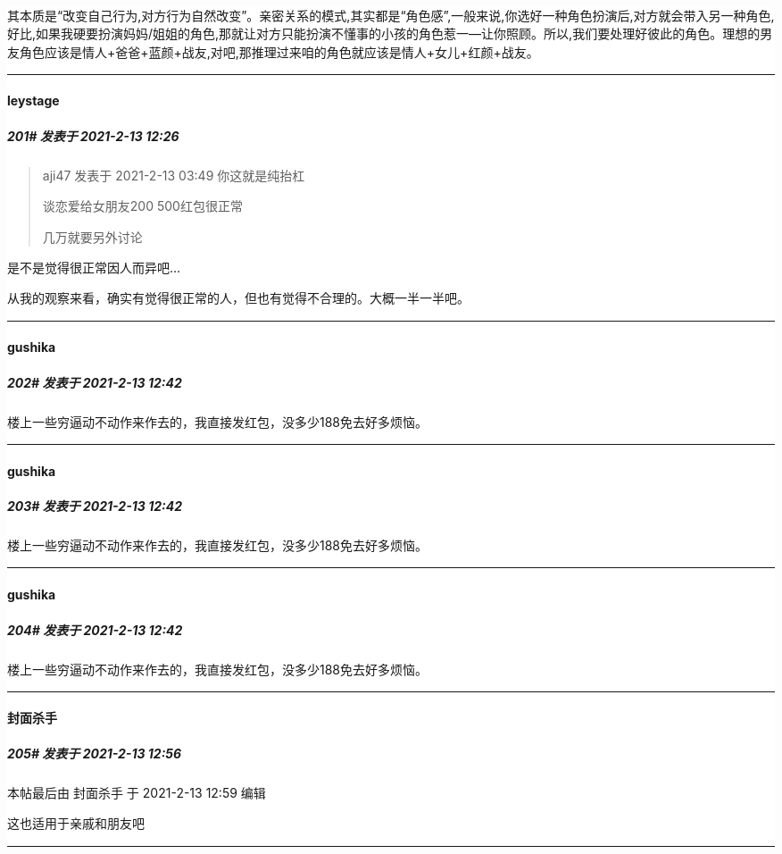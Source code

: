 其本质是“改变自己行为,对方行为自然改变”。亲密关系的模式,其实都是“角色感”,一般来说,你选好一种角色扮演后,对方就会带入另一种角色,好比,如果我硬要扮演妈妈/姐姐的角色,那就让对方只能扮演不懂事的小孩的角色惹一—让你照顾。所以,我们要处理好彼此的角色。理想的男友角色应该是情人+爸爸+蓝颜+战友,对吧,那推理过来咱的角色就应该是情人+女儿+红颜+战友。


-----

####  leystage  
##### 201#       发表于 2021-2-13 12:26


<blockquote>aji47 发表于 2021-2-13 03:49
你这就是纯抬杠

谈恋爱给女朋友200 500红包很正常

几万就要另外讨论</blockquote>
是不是觉得很正常因人而异吧…

从我的观察来看，确实有觉得很正常的人，但也有觉得不合理的。大概一半一半吧。


-----

####  gushika  
##### 202#       发表于 2021-2-13 12:42


楼上一些穷逼动不动作来作去的，我直接发红包，没多少188免去好多烦恼。


-----

####  gushika  
##### 203#       发表于 2021-2-13 12:42


楼上一些穷逼动不动作来作去的，我直接发红包，没多少188免去好多烦恼。


-----

####  gushika  
##### 204#       发表于 2021-2-13 12:42


楼上一些穷逼动不动作来作去的，我直接发红包，没多少188免去好多烦恼。


-----

####  封面杀手  
##### 205#       发表于 2021-2-13 12:56


 本帖最后由 封面杀手 于 2021-2-13 12:59 编辑 

这也适用于亲戚和朋友吧


-----
